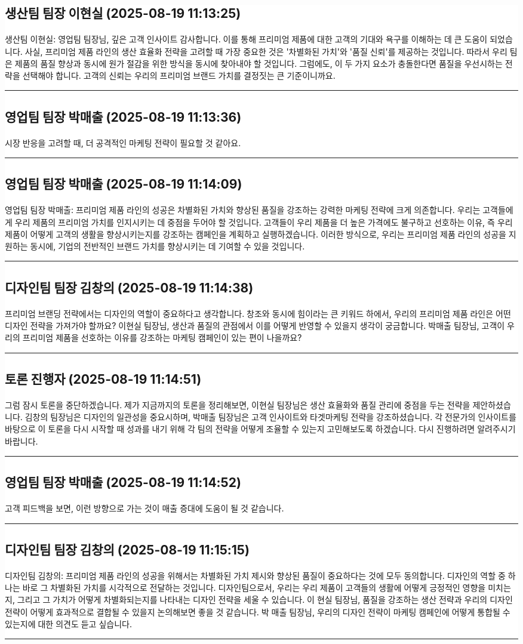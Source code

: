 ## 생산팀 팀장 이현실 (2025-08-19 11:13:25)

생산팀 이현실: 영업팀 팀장님, 깊은 고객 인사이트 감사합니다. 이를 통해 프리미엄 제품에 대한 고객의 기대와 욕구를 이해하는 데 큰 도움이 되었습니다. 사실, 프리미엄 제품 라인의 생산 효율화 전략을 고려할 때 가장 중요한 것은 '차별화된 가치'와 '품질 신뢰'를 제공하는 것입니다. 따라서 우리 팀은 제품의 품질 향상과 동시에 원가 절감을 위한 방식을 동시에 찾아내야 할 것입니다. 그럼에도, 이 두 가지 요소가 충돌한다면 품질을 우선시하는 전략을 선택해야 합니다. 고객의 신뢰는 우리의 프리미엄 브랜드 가치를 결정짓는 큰 기준이니까요.

---

## 영업팀 팀장 박매출 (2025-08-19 11:13:36)

시장 반응을 고려할 때, 더 공격적인 마케팅 전략이 필요할 것 같아요.

---

## 영업팀 팀장 박매출 (2025-08-19 11:14:09)

영업팀 팀장 박매출: 프리미엄 제품 라인의 성공은 차별화된 가치와 향상된 품질을 강조하는 강력한 마케팅 전략에 크게 의존합니다. 우리는 고객들에게 우리 제품의 프리미엄 가치를 인지시키는 데 중점을 두어야 할 것입니다. 고객들이 우리 제품을 더 높은 가격에도 불구하고 선호하는 이유, 즉 우리 제품이 어떻게 고객의 생활을 향상시키는지를 강조하는 캠페인을 계획하고 실행하겠습니다. 이러한 방식으로, 우리는 프리미엄 제품 라인의 성공을 지원하는 동시에, 기업의 전반적인 브랜드 가치를 향상시키는 데 기여할 수 있을 것입니다.

---

## 디자인팀 팀장 김창의 (2025-08-19 11:14:38)

프리미엄 브랜딩 전략에서는 디자인의 역할이 중요하다고 생각합니다. 창조와 동시에 힘이라는 큰 키워드 하에서, 우리의 프리미엄 제품 라인은 어떤 디자인 전략을 가져가야 할까요? 이현실 팀장님, 생산과 품질의 관점에서 이를 어떻게 반영할 수 있을지 생각이 궁금합니다. 박매출 팀장님, 고객이 우리의 프리미엄 제품을 선호하는 이유를 강조하는 마케팅 캠페인이 있는 편이 나을까요?

---

## 토론 진행자 (2025-08-19 11:14:51)

그럼 잠시 토론을 중단하겠습니다. 제가 지금까지의 토론을 정리해보면, 이현실 팀장님은 생산 효율화와 품질 관리에 중점을 두는 전략을 제안하셨습니다. 김창의 팀장님은 디자인의 일관성을 중요시하며, 박매출 팀장님은 고객 인사이트와 타겟마케팅 전략을 강조하셨습니다. 각 전문가의 인사이트를 바탕으로 이 토론을 다시 시작할 때 성과를 내기 위해 각 팀의 전략을 어떻게 조율할 수 있는지 고민해보도록 하겠습니다. 다시 진행하려면 알려주시기 바랍니다.

---

## 영업팀 팀장 박매출 (2025-08-19 11:14:52)

고객 피드백을 보면, 이런 방향으로 가는 것이 매출 증대에 도움이 될 것 같습니다.

---

## 디자인팀 팀장 김창의 (2025-08-19 11:15:15)

디자인팀 김창의: 프리미엄 제품 라인의 성공을 위해서는 차별화된 가치 제시와 향상된 품질이 중요하다는 것에 모두 동의합니다. 디자인의 역할 중 하나는 바로 그 차별화된 가치를 시각적으로 전달하는 것입니다. 디자인팀으로서, 우리는 우리 제품이 고객들의 생활에 어떻게 긍정적인 영향을 미치는지, 그리고 그 가치가 어떻게 차별화되는지를 나타내는 디자인 전략을 세울 수 있습니다. 이 현실 팀장님, 품질을 강조하는 생산 전략과 우리의 디자인 전략이 어떻게 효과적으로 결합될 수 있을지 논의해보면 좋을 것 같습니다. 박 매출 팀장님, 우리의 디자인 전략이 마케팅 캠페인에 어떻게 통합될 수 있는지에 대한 의견도 듣고 싶습니다.

---
